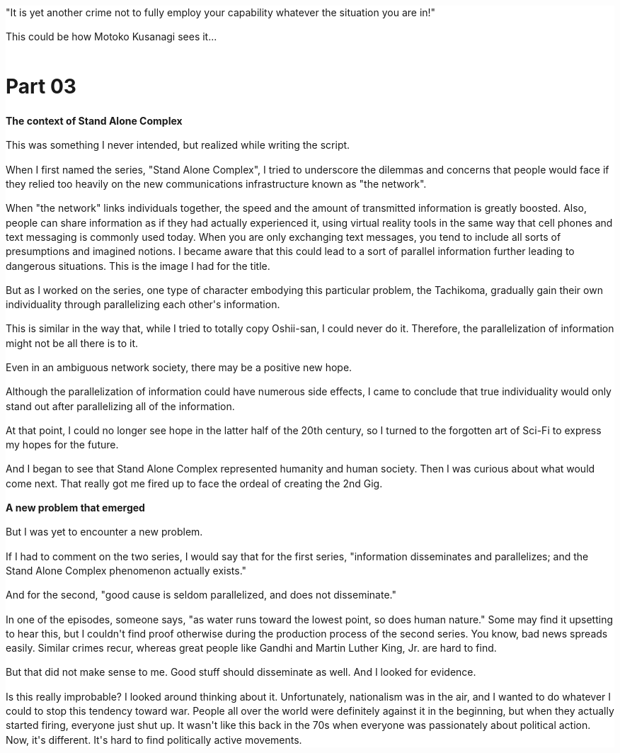 "It is yet another crime not to fully employ your capability whatever the situation you are in!"

This could be how Motoko Kusanagi sees it...

# Part 03

**The context of Stand Alone Complex**

This was something I never intended, but realized while writing the script.

When I first named the series, "Stand Alone Complex", I tried to underscore the dilemmas and concerns that people would face if they relied too heavily on the new communications infrastructure known as "the network".

When "the network" links individuals together, the speed and the amount of transmitted information is greatly boosted. Also, people can share information as if they had actually experienced it, using virtual reality tools in the same way that cell phones and text messaging is commonly used today.
When you are only exchanging text messages, you tend to include all sorts of presumptions and imagined notions. I became aware that this could lead to a sort of parallel information further leading to dangerous situations. This is the image I had for the title.

But as I worked on the series, one type of character embodying this particular problem, the Tachikoma, gradually gain their own individuality through parallelizing each other's information.

This is similar in the way that, while I tried to totally copy Oshii-san, I could never do it. Therefore, the parallelization of information might not be all there is to it.

Even in an ambiguous network society, there may be a positive new hope.

Although the parallelization of information could have numerous side effects, I came to conclude that true individuality would only stand out after parallelizing all of the information.

At that point, I could no longer see hope in the latter half of the 20th century, so I turned to the forgotten art of Sci-Fi to express my hopes for the future. 

And I began to see that Stand Alone Complex represented humanity and human society. Then I was curious about what would come next. That really got me fired up to face the ordeal of creating the 2nd Gig.

**A new problem that emerged**

But I was yet to encounter a new problem.

If I had to comment on the two series, I would say that for the first series, "information disseminates and parallelizes; and the Stand Alone Complex phenomenon actually exists."

And for the second, "good cause is seldom parallelized, and does not disseminate."

In one of the episodes, someone says, "as water runs toward the lowest point, so does human nature." Some may find it upsetting to hear this, but I couldn't find proof otherwise during the production process of the second series.
You know, bad news spreads easily. Similar crimes recur, whereas great people like Gandhi and Martin Luther King, Jr. are hard to find.

But that did not make sense to me. Good stuff should disseminate as well. And I looked for evidence.

Is this really improbable? I looked around thinking about it. 
Unfortunately, nationalism was in the air, and I wanted to do whatever I could to stop this tendency toward war. People all over the world were definitely against it in the beginning, but when they actually started firing, everyone just shut up.
It wasn't like this back in the 70s when everyone was passionately about political action. Now, it's different. It's hard to find politically active movements.
